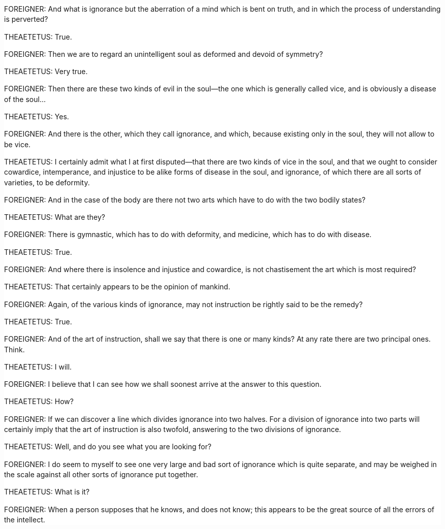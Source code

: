 FOREIGNER: And what is ignorance but the aberration of a mind which is bent on truth, and in which the process of understanding is perverted?

THEAETETUS: True.

FOREIGNER: Then we are to regard an unintelligent soul as deformed and devoid of symmetry?

THEAETETUS: Very true.

FOREIGNER: Then there are these two kinds of evil in the soul—the one which is generally called vice, and is obviously a disease of the soul...

THEAETETUS: Yes.

FOREIGNER: And there is the other, which they call ignorance, and which, because existing only in the soul, they will not allow to be vice.

THEAETETUS: I certainly admit what I at first disputed—that there are two kinds of vice in the soul, and that we ought to consider cowardice, intemperance, and injustice to be alike forms of disease in the soul, and ignorance, of which there are all sorts of varieties, to be deformity.

FOREIGNER: And in the case of the body are there not two arts which have to do with the two bodily states?

THEAETETUS: What are they?

FOREIGNER: There is gymnastic, which has to do with deformity, and medicine, which has to do with disease.

THEAETETUS: True.

FOREIGNER: And where there is insolence and injustice and cowardice, is not chastisement the art which is most required?

THEAETETUS: That certainly appears to be the opinion of mankind.

FOREIGNER: Again, of the various kinds of ignorance, may not instruction be rightly said to be the remedy?

THEAETETUS: True.

FOREIGNER: And of the art of instruction, shall we say that there is one or many kinds? At any rate there are two principal ones. Think.

THEAETETUS: I will.

FOREIGNER: I believe that I can see how we shall soonest arrive at the answer to this question.

THEAETETUS: How?

FOREIGNER: If we can discover a line which divides ignorance into two halves. For a division of ignorance into two parts will certainly imply that the art of instruction is also twofold, answering to the two divisions of ignorance.

THEAETETUS: Well, and do you see what you are looking for?

FOREIGNER: I do seem to myself to see one very large and bad sort of ignorance which is quite separate, and may be weighed in the scale against all other sorts of ignorance put together.

THEAETETUS: What is it?

FOREIGNER: When a person supposes that he knows, and does not know; this appears to be the great source of all the errors of the intellect.
